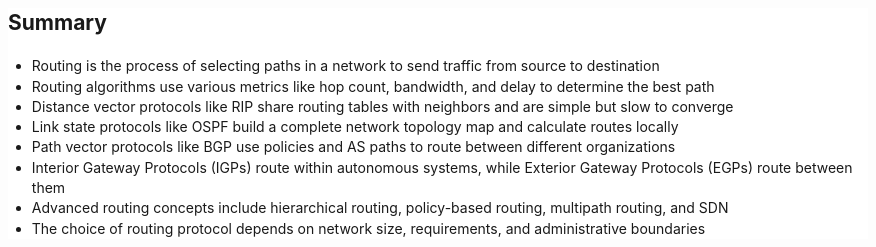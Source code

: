 ## Summary

- Routing is the process of selecting paths in a network to send traffic from source to destination
- Routing algorithms use various metrics like hop count, bandwidth, and delay to determine the best path
- Distance vector protocols like RIP share routing tables with neighbors and are simple but slow to converge
- Link state protocols like OSPF build a complete network topology map and calculate routes locally
- Path vector protocols like BGP use policies and AS paths to route between different organizations
- Interior Gateway Protocols (IGPs) route within autonomous systems, while Exterior Gateway Protocols (EGPs) route between them
- Advanced routing concepts include hierarchical routing, policy-based routing, multipath routing, and SDN
- The choice of routing protocol depends on network size, requirements, and administrative boundaries
